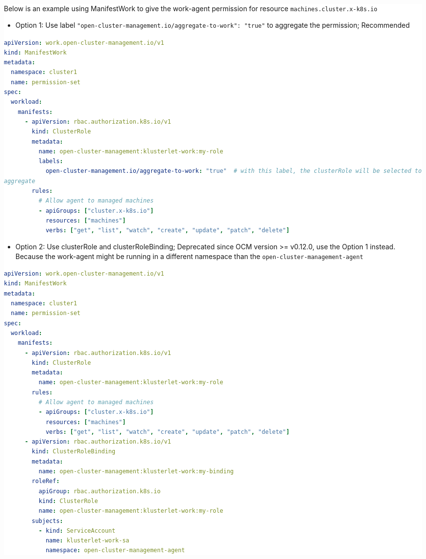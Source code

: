 Below is an example using ManifestWork to give the work-agent permission for resource `machines.cluster.x-k8s.io`

- Option 1: Use label `"open-cluster-management.io/aggregate-to-work": "true"` to aggregate the permission; Recommended

```yaml
apiVersion: work.open-cluster-management.io/v1
kind: ManifestWork
metadata:
  namespace: cluster1
  name: permission-set
spec:
  workload:
    manifests:
      - apiVersion: rbac.authorization.k8s.io/v1
        kind: ClusterRole
        metadata:
          name: open-cluster-management:klusterlet-work:my-role
          labels:
            open-cluster-management.io/aggregate-to-work: "true"  # with this label, the clusterRole will be selected to aggregate
        rules:
          # Allow agent to managed machines
          - apiGroups: ["cluster.x-k8s.io"]
            resources: ["machines"]
            verbs: ["get", "list", "watch", "create", "update", "patch", "delete"]
```

- Option 2: Use clusterRole and clusterRoleBinding; Deprecated since OCM version >= v0.12.0, use the Option 1 instead.
  Because the work-agent might be running in a different namespace than the `open-cluster-management-agent`

```yaml
apiVersion: work.open-cluster-management.io/v1
kind: ManifestWork
metadata:
  namespace: cluster1
  name: permission-set
spec:
  workload:
    manifests:
      - apiVersion: rbac.authorization.k8s.io/v1
        kind: ClusterRole
        metadata:
          name: open-cluster-management:klusterlet-work:my-role
        rules:
          # Allow agent to managed machines
          - apiGroups: ["cluster.x-k8s.io"]
            resources: ["machines"]
            verbs: ["get", "list", "watch", "create", "update", "patch", "delete"]
      - apiVersion: rbac.authorization.k8s.io/v1
        kind: ClusterRoleBinding
        metadata:
          name: open-cluster-management:klusterlet-work:my-binding
        roleRef:
          apiGroup: rbac.authorization.k8s.io
          kind: ClusterRole
          name: open-cluster-management:klusterlet-work:my-role
        subjects:
          - kind: ServiceAccount
            name: klusterlet-work-sa
            namespace: open-cluster-management-agent
```
